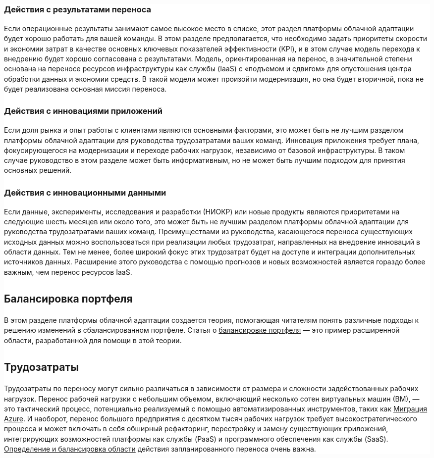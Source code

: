### <a name="acting-on-migration-outcomes"></a>Действия с результатами переноса

Если операционные результаты занимают самое высокое место в списке, этот раздел платформы облачной адаптации будет хорошо работать для вашей команды. В этом разделе предполагается, что необходимо задать приоритеты скорости и экономии затрат в качестве основных ключевых показателей эффективности (KPI), и в этом случае модель перехода к внедрению будет хорошо согласована с результатами. Модель, ориентированная на перенос, в значительной степени основана на переносе ресурсов инфраструктуры как службы (IaaS) с «подъемом и сдвигом» для опустошения центра обработки данных и экономии средств. В такой модели может произойти модернизация, но она будет вторичной, пока не будет реализована основная миссия переноса.

### <a name="acting-on-application-innovations"></a>Действия с инновациями приложений

Если доля рынка и опыт работы с клиентами являются основными факторами, это может быть не лучшим разделом платформы облачной адаптации для руководства трудозатратами ваших команд. Инновация приложения требует плана, фокусирующегося на модернизации и переходе рабочих нагрузок, независимо от базовой инфраструктуры. В таком случае руководство в этом разделе может быть информативным, но не может быть лучшим подходом для принятия основных решений.

### <a name="acting-on-data-innovations"></a>Действия с инновационными данными

Если данные, эксперименты, исследования и разработки (НИОКР) или новые продукты являются приоритетами на следующие шесть месяцев или около того, это может быть не лучшим разделом платформы облачной адаптации для руководства трудозатратами ваших команд. Преимуществами из руководства, касающегося переноса существующих исходных данных можно воспользоваться при реализации любых трудозатрат, направленных на внедрение инноваций в области данных. Тем не менее, более широкий фокус этих трудозатрат будет на доступе и интеграции дополнительных источников данных. Расширение этого руководства с помощью прогнозов и новых возможностей является гораздо более важным, чем перенос ресурсов IaaS.

## <a name="balancing-the-portfolio"></a>Балансировка портфеля

В этом разделе платформы облачной адаптации создается теория, помогающая читателям понять различные подходы к решению изменений в сбалансированном портфеле. Статья о [балансировке портфеля](../../expanded-scope/balance-the-portfolio.md) — это пример расширенной области, разработанной для помощи в этой теории.

## <a name="effort"></a>Трудозатраты

Трудозатраты по переносу могут сильно различаться в зависимости от размера и сложности задействованных рабочих нагрузок. Перенос рабочей нагрузки с небольшим объемом, включающий несколько сотен виртуальных машин (ВМ), — это тактический процесс, потенциально реализуемый с помощью автоматизированных инструментов, таких как [Миграция Azure](https://docs.microsoft.com/azure/migrate/migrate-overview). И наоборот, перенос большого предприятия с десятком тысяч рабочих нагрузок требует высокостратегического процесса и может включать в себя обширный рефакторинг, перестройку и замену существующих приложений, интегрирующих возможностей платформы как службы (PaaS) и программного обеспечения как службы (SaaS). [Определение и балансировка области](../../expanded-scope/balance-the-portfolio.md) действия запланированного переноса очень важна.
